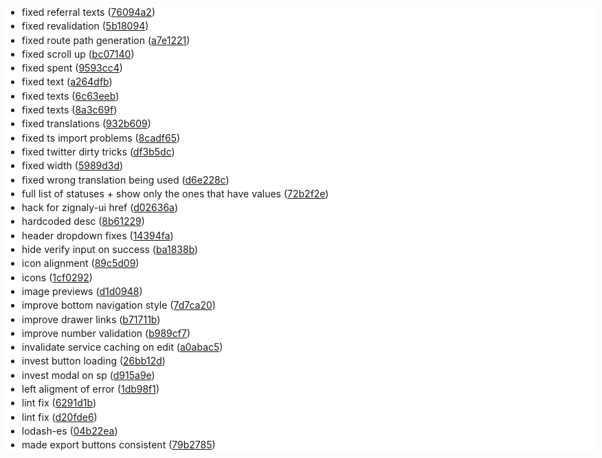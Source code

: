 * fixed referral texts ([76094a2](https://github.com/zignaly-open/zigraffle/commit/76094a27a3ca7c0cc198bd2c8562ff8d918c61d9))
* fixed revalidation ([5b18094](https://github.com/zignaly-open/zigraffle/commit/5b18094af667af0a3659843fbe6827bf9c20da61))
* fixed route path generation ([a7e1221](https://github.com/zignaly-open/zigraffle/commit/a7e122152bca95b029a9b3a4edac645acc8e76e9))
* fixed scroll up ([bc07140](https://github.com/zignaly-open/zigraffle/commit/bc071401c95ad4461f70310ccf80f98918b77b47))
* fixed spent ([9593cc4](https://github.com/zignaly-open/zigraffle/commit/9593cc45ebde9ea0e8d1baba7f32ff1f626bd15e))
* fixed text ([a264dfb](https://github.com/zignaly-open/zigraffle/commit/a264dfbfe3fd29ed82bea54954aac0bc22bcff2c))
* fixed texts ([6c63eeb](https://github.com/zignaly-open/zigraffle/commit/6c63eebee87e141825f4b85650fbb1c21107b707))
* fixed texts ([8a3c69f](https://github.com/zignaly-open/zigraffle/commit/8a3c69f1410a9926dac289f39d9e529e525be2a4))
* fixed translations ([932b609](https://github.com/zignaly-open/zigraffle/commit/932b609844b1327b280b2daf60374c46ea204c6c))
* fixed ts import problems ([8cadf65](https://github.com/zignaly-open/zigraffle/commit/8cadf65f56d7ef81c9627e35f07cb0e127a696a6))
* fixed twitter dirty tricks ([df3b5dc](https://github.com/zignaly-open/zigraffle/commit/df3b5dc4f4feab8f3488f33622dd0afbc5b7c2f2))
* fixed width ([5989d3d](https://github.com/zignaly-open/zigraffle/commit/5989d3d592737b4ababb37de28d9caa81d4de15d))
* fixed wrong translation being used ([d6e228c](https://github.com/zignaly-open/zigraffle/commit/d6e228c18590148d9795b4988e7d9e712ce9bcf1))
* full list of statuses + show only the ones that have values ([72b2f2e](https://github.com/zignaly-open/zigraffle/commit/72b2f2eb70b3b95b80e57c5ee0587c2b8c62c588))
* hack for zignaly-ui href ([d02636a](https://github.com/zignaly-open/zigraffle/commit/d02636aae5eb9ba0ffcdd66a1818e7c5d5d1598a))
* hardcoded desc ([8b61229](https://github.com/zignaly-open/zigraffle/commit/8b61229456821f4eac0e507f8c5eba2f9a65fd11))
* header dropdown fixes ([14394fa](https://github.com/zignaly-open/zigraffle/commit/14394faeaf14e73f91f029aaa96f19a9def9cdc3))
* hide verify input on success ([ba1838b](https://github.com/zignaly-open/zigraffle/commit/ba1838bb885f0ba3de081bcb004715394fddbceb))
* icon alignment ([89c5d09](https://github.com/zignaly-open/zigraffle/commit/89c5d09daf324d5f10ff41fabd49e2ff4167def1))
* icons ([1cf0292](https://github.com/zignaly-open/zigraffle/commit/1cf0292640f8784426a788e5b84e0ae52c175dfd))
* image previews ([d1d0948](https://github.com/zignaly-open/zigraffle/commit/d1d0948fdb808bc1f6b4039af0133a6f306ebc0c))
* improve bottom navigation style ([7d7ca20](https://github.com/zignaly-open/zigraffle/commit/7d7ca20377d4278f99dc0d1fb12ae1f6418fc3e9))
* improve drawer links ([b71711b](https://github.com/zignaly-open/zigraffle/commit/b71711b12b875ab4f6368fb1c8ef2f4f6eb8e1ca))
* improve number validation ([b989cf7](https://github.com/zignaly-open/zigraffle/commit/b989cf74522ed1d788268252bc3ca477a19f1b74))
* invalidate service caching on edit ([a0abac5](https://github.com/zignaly-open/zigraffle/commit/a0abac51e3eb0ae20fac8b74bf8cc375d1559643))
* invest button loading ([26bb12d](https://github.com/zignaly-open/zigraffle/commit/26bb12d96a623dd73d23d367803f315aee754c15))
* invest modal on sp ([d915a9e](https://github.com/zignaly-open/zigraffle/commit/d915a9e3738ebb0d8c58cc76ca3b9ddc47807b2f))
* left aligment of error ([1db98f1](https://github.com/zignaly-open/zigraffle/commit/1db98f1540398cffda0d48fdf850ca944b59c9f7))
* lint fix ([6291d1b](https://github.com/zignaly-open/zigraffle/commit/6291d1b1397d7a93d2497eb23d1871b1b1075d3c))
* lint fix ([d20fde6](https://github.com/zignaly-open/zigraffle/commit/d20fde61e9640fa2049b5f63801138a3ca2b3f4f))
* lodash-es ([04b22ea](https://github.com/zignaly-open/zigraffle/commit/04b22eab702ddd2531ddbdb591a252916306d46b))
* made export buttons consistent ([79b2785](https://github.com/zignaly-open/zigraffle/commit/79b2785b67bbaa32b336d5276edb044bb9966d05))